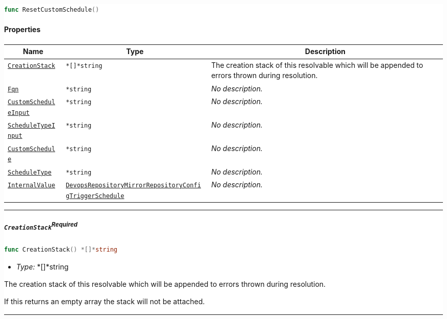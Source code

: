 ```go
func ResetCustomSchedule()
```


#### Properties <a name="Properties" id="Properties"></a>

| **Name** | **Type** | **Description** |
| --- | --- | --- |
| <code><a href="#rhizo-co-terraform-provider-oci.devopsRepository.DevopsRepositoryMirrorRepositoryConfigTriggerScheduleOutputReference.property.creationStack">CreationStack</a></code> | <code>*[]*string</code> | The creation stack of this resolvable which will be appended to errors thrown during resolution. |
| <code><a href="#rhizo-co-terraform-provider-oci.devopsRepository.DevopsRepositoryMirrorRepositoryConfigTriggerScheduleOutputReference.property.fqn">Fqn</a></code> | <code>*string</code> | *No description.* |
| <code><a href="#rhizo-co-terraform-provider-oci.devopsRepository.DevopsRepositoryMirrorRepositoryConfigTriggerScheduleOutputReference.property.customScheduleInput">CustomScheduleInput</a></code> | <code>*string</code> | *No description.* |
| <code><a href="#rhizo-co-terraform-provider-oci.devopsRepository.DevopsRepositoryMirrorRepositoryConfigTriggerScheduleOutputReference.property.scheduleTypeInput">ScheduleTypeInput</a></code> | <code>*string</code> | *No description.* |
| <code><a href="#rhizo-co-terraform-provider-oci.devopsRepository.DevopsRepositoryMirrorRepositoryConfigTriggerScheduleOutputReference.property.customSchedule">CustomSchedule</a></code> | <code>*string</code> | *No description.* |
| <code><a href="#rhizo-co-terraform-provider-oci.devopsRepository.DevopsRepositoryMirrorRepositoryConfigTriggerScheduleOutputReference.property.scheduleType">ScheduleType</a></code> | <code>*string</code> | *No description.* |
| <code><a href="#rhizo-co-terraform-provider-oci.devopsRepository.DevopsRepositoryMirrorRepositoryConfigTriggerScheduleOutputReference.property.internalValue">InternalValue</a></code> | <code><a href="#rhizo-co-terraform-provider-oci.devopsRepository.DevopsRepositoryMirrorRepositoryConfigTriggerSchedule">DevopsRepositoryMirrorRepositoryConfigTriggerSchedule</a></code> | *No description.* |

---

##### `CreationStack`<sup>Required</sup> <a name="CreationStack" id="rhizo-co-terraform-provider-oci.devopsRepository.DevopsRepositoryMirrorRepositoryConfigTriggerScheduleOutputReference.property.creationStack"></a>

```go
func CreationStack() *[]*string
```

- *Type:* *[]*string

The creation stack of this resolvable which will be appended to errors thrown during resolution.

If this returns an empty array the stack will not be attached.

---


